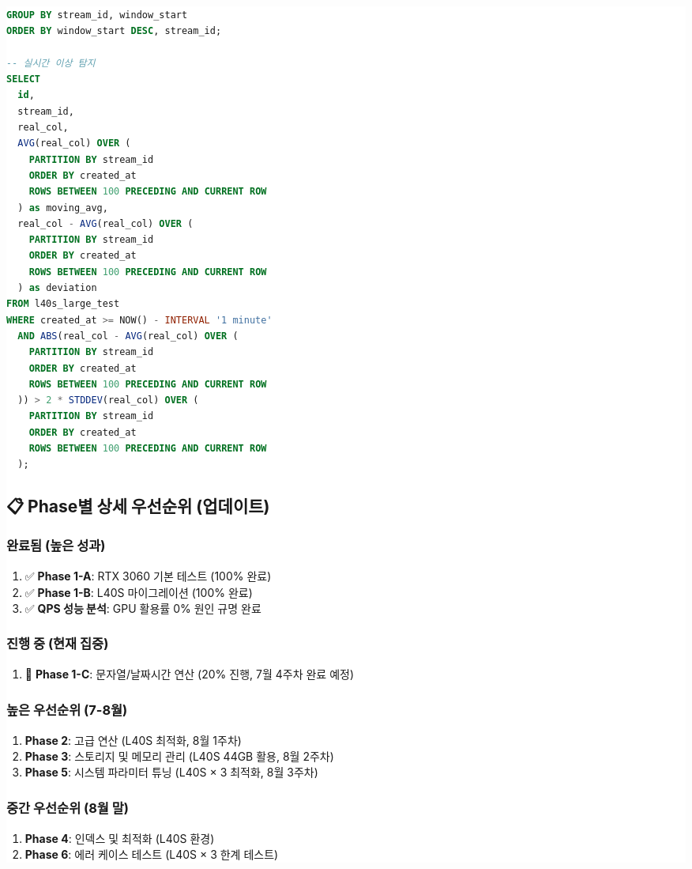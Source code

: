 ```sql
GROUP BY stream_id, window_start
ORDER BY window_start DESC, stream_id;

-- 실시간 이상 탐지
SELECT 
  id,
  stream_id,
  real_col,
  AVG(real_col) OVER (
    PARTITION BY stream_id 
    ORDER BY created_at 
    ROWS BETWEEN 100 PRECEDING AND CURRENT ROW
  ) as moving_avg,
  real_col - AVG(real_col) OVER (
    PARTITION BY stream_id 
    ORDER BY created_at 
    ROWS BETWEEN 100 PRECEDING AND CURRENT ROW
  ) as deviation
FROM l40s_large_test
WHERE created_at >= NOW() - INTERVAL '1 minute'
  AND ABS(real_col - AVG(real_col) OVER (
    PARTITION BY stream_id 
    ORDER BY created_at 
    ROWS BETWEEN 100 PRECEDING AND CURRENT ROW
  )) > 2 * STDDEV(real_col) OVER (
    PARTITION BY stream_id 
    ORDER BY created_at 
    ROWS BETWEEN 100 PRECEDING AND CURRENT ROW
  );
```

## 📋 Phase별 상세 우선순위 (업데이트)

### 완료됨 (높은 성과)
1. ✅ **Phase 1-A**: RTX 3060 기본 테스트 (100% 완료)
2. ✅ **Phase 1-B**: L40S 마이그레이션 (100% 완료)
3. ✅ **QPS 성능 분석**: GPU 활용률 0% 원인 규명 완료

### 진행 중 (현재 집중)  
1. 🔄 **Phase 1-C**: 문자열/날짜시간 연산 (20% 진행, 7월 4주차 완료 예정)

### 높은 우선순위 (7-8월)
1. **Phase 2**: 고급 연산 (L40S 최적화, 8월 1주차)
2. **Phase 3**: 스토리지 및 메모리 관리 (L40S 44GB 활용, 8월 2주차)
3. **Phase 5**: 시스템 파라미터 튜닝 (L40S × 3 최적화, 8월 3주차)

### 중간 우선순위 (8월 말)  
1. **Phase 4**: 인덱스 및 최적화 (L40S 환경)
2. **Phase 6**: 에러 케이스 테스트 (L40S × 3 한계 테스트)
